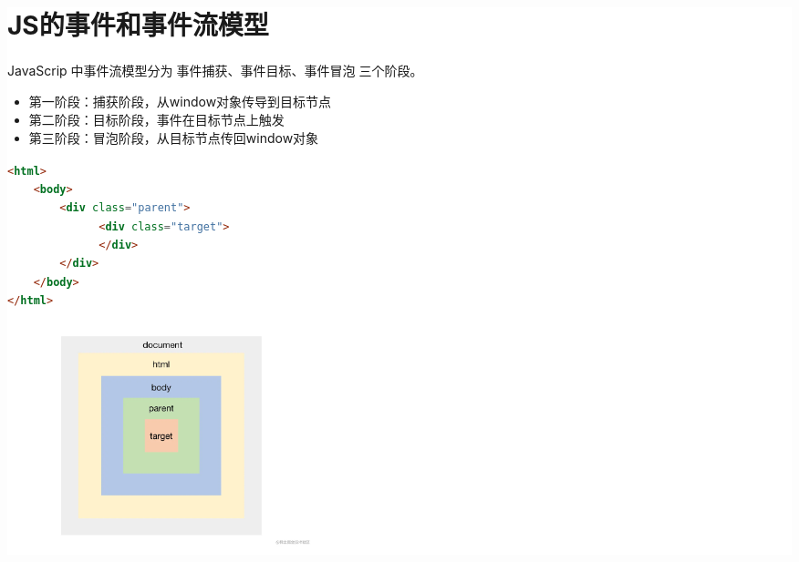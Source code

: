 # JS的事件和事件流模型

JavaScrip 中事件流模型分为 事件捕获、事件目标、事件冒泡 三个阶段。

- 第一阶段：捕获阶段，从window对象传导到目标节点
- 第二阶段：目标阶段，事件在目标节点上触发
- 第三阶段：冒泡阶段，从目标节点传回window对象

```html
<html>
    <body>
        <div class="parent">
              <div class="target">
              </div>
        </div>
    </body>
</html>
```

<img src="29.事件和事件流模型.assets/09549c37bf2340e09dc5f1bc550e7990tplv-k3u1fbpfcp-zoom-in-crop-mark4536000.webp" alt="image.png" style="zoom: 33%;" />
